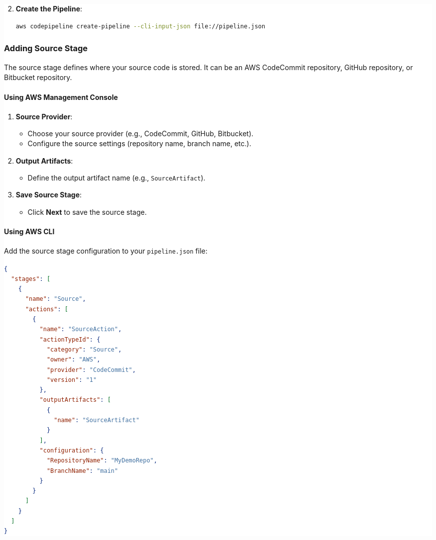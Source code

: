 2. **Create the Pipeline**:

   ```sh
   aws codepipeline create-pipeline --cli-input-json file://pipeline.json
   ```

### Adding Source Stage

The source stage defines where your source code is stored. It can be an AWS CodeCommit repository, GitHub repository, or Bitbucket repository.

#### Using AWS Management Console

1. **Source Provider**:
   - Choose your source provider (e.g., CodeCommit, GitHub, Bitbucket).
   - Configure the source settings (repository name, branch name, etc.).

2. **Output Artifacts**:
   - Define the output artifact name (e.g., `SourceArtifact`).

3. **Save Source Stage**:
   - Click **Next** to save the source stage.

#### Using AWS CLI

Add the source stage configuration to your `pipeline.json` file:

```json
{
  "stages": [
    {
      "name": "Source",
      "actions": [
        {
          "name": "SourceAction",
          "actionTypeId": {
            "category": "Source",
            "owner": "AWS",
            "provider": "CodeCommit",
            "version": "1"
          },
          "outputArtifacts": [
            {
              "name": "SourceArtifact"
            }
          ],
          "configuration": {
            "RepositoryName": "MyDemoRepo",
            "BranchName": "main"
          }
        }
      ]
    }
  ]
}
```
